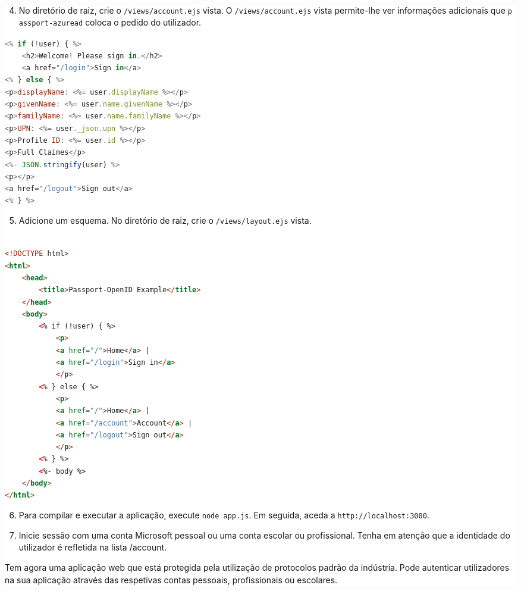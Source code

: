 4.  No diretório de raiz, crie o `/views/account.ejs` vista. O `/views/account.ejs` vista permite-lhe ver informações adicionais que `passport-azuread` coloca o pedido do utilizador.

  ```Javascript
  <% if (!user) { %>
      <h2>Welcome! Please sign in.</h2>
      <a href="/login">Sign in</a>
  <% } else { %>
  <p>displayName: <%= user.displayName %></p>
  <p>givenName: <%= user.name.givenName %></p>
  <p>familyName: <%= user.name.familyName %></p>
  <p>UPN: <%= user._json.upn %></p>
  <p>Profile ID: <%= user.id %></p>
  <p>Full Claimes</p>
  <%- JSON.stringify(user) %>
  <p></p>
  <a href="/logout">Sign out</a>
  <% } %>
  ```

5.  Adicione um esquema. No diretório de raiz, crie o `/views/layout.ejs` vista.

  ```HTML

  <!DOCTYPE html>
  <html>
      <head>
          <title>Passport-OpenID Example</title>
      </head>
      <body>
          <% if (!user) { %>
              <p>
              <a href="/">Home</a> |
              <a href="/login">Sign in</a>
              </p>
          <% } else { %>
              <p>
              <a href="/">Home</a> |
              <a href="/account">Account</a> |
              <a href="/logout">Sign out</a>
              </p>
          <% } %>
          <%- body %>
      </body>
  </html>
  ```

6.  Para compilar e executar a aplicação, execute `node app.js`. Em seguida, aceda a `http://localhost:3000`.

7.  Inicie sessão com uma conta Microsoft pessoal ou uma conta escolar ou profissional. Tenha em atenção que a identidade do utilizador é refletida na lista /account. 

Tem agora uma aplicação web que está protegida pela utilização de protocolos padrão da indústria. Pode autenticar utilizadores na sua aplicação através das respetivas contas pessoais, profissionais ou escolares.
